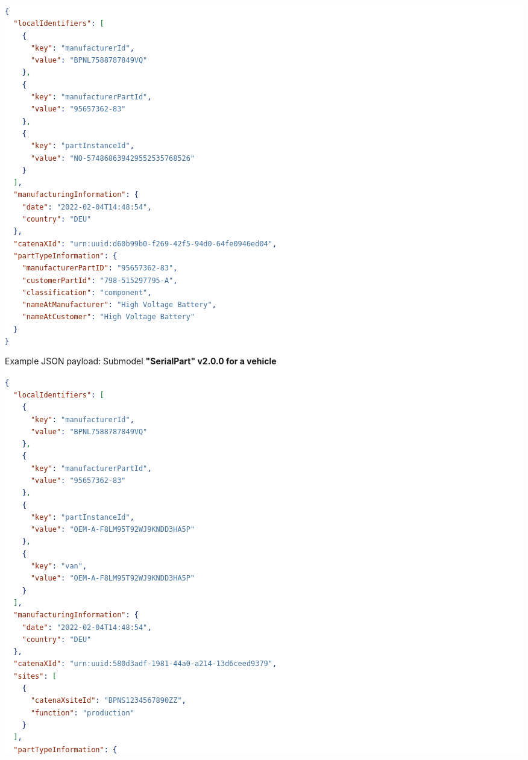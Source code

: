 ```json
{
  "localIdentifiers": [
    {
      "key": "manufacturerId",
      "value": "BPNL7588787849VQ"
    },
    {
      "key": "manufacturerPartId",
      "value": "95657362-83"
    },
    {
      "key": "partInstanceId",
      "value": "NO-574868639429552535768526"
    }
  ],
  "manufacturingInformation": {
    "date": "2022-02-04T14:48:54",
    "country": "DEU"
  },
  "catenaXId": "urn:uuid:d60b99b0-f269-42f5-94d0-64fe0946ed04",
  "partTypeInformation": {
    "manufacturerPartID": "95657362-83",
    "customerPartId": "798-515297795-A",
    "classification": "component",
    "nameAtManufacturer": "High Voltage Battery",
    "nameAtCustomer": "High Voltage Battery"
  }
}
```

Example JSON payload: Submodel **"SerialPart" v2.0.0 for a vehicle**

```json
{
  "localIdentifiers": [
    {
      "key": "manufacturerId",
      "value": "BPNL7588787849VQ"
    },
    {
      "key": "manufacturerPartId",
      "value": "95657362-83"
    },
    {
      "key": "partInstanceId",
      "value": "OEM-A-F8LM95T92WJ9KNDD3HA5P"
    },
    {
      "key": "van",
      "value": "OEM-A-F8LM95T92WJ9KNDD3HA5P"
    }
  ],
  "manufacturingInformation": {
    "date": "2022-02-04T14:48:54",
    "country": "DEU"
  },
  "catenaXId": "urn:uuid:580d3adf-1981-44a0-a214-13d6ceed9379",
  "sites": [
    {
      "catenaXsiteId": "BPNS1234567890ZZ",
      "function": "production"
    }
  ],
  "partTypeInformation": {
```